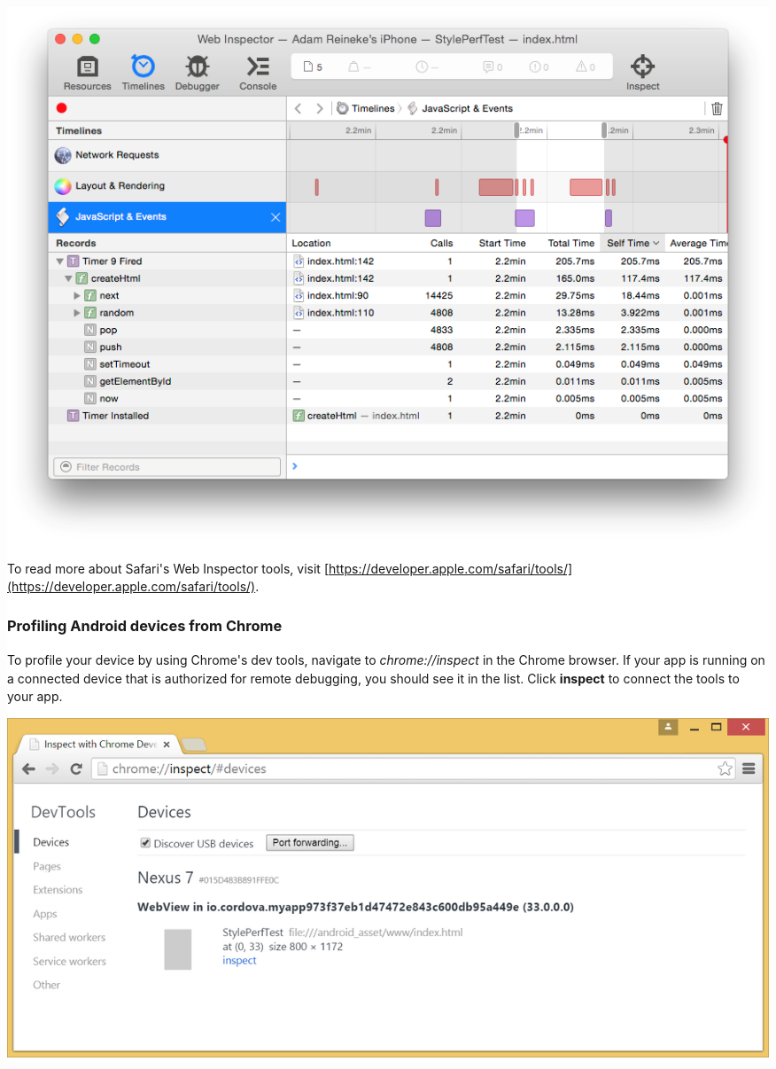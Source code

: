 ![layout and rendering profiler](media/measure-performance/execution-profiler.png)

To read more about Safari's Web Inspector tools, visit [https://developer.apple.com/safari/tools/](https://developer.apple.com/safari/tools/).

### Profiling Android devices from Chrome

To profile your device by using Chrome's dev tools, navigate to *chrome://inspect* in the Chrome browser. If your app is running on a connected device that is authorized for remote debugging, you should see it in the list. Click **inspect** to connect the tools to your app.

![inspect from chrome](media/measure-performance/inspect-from-chrome.png)
